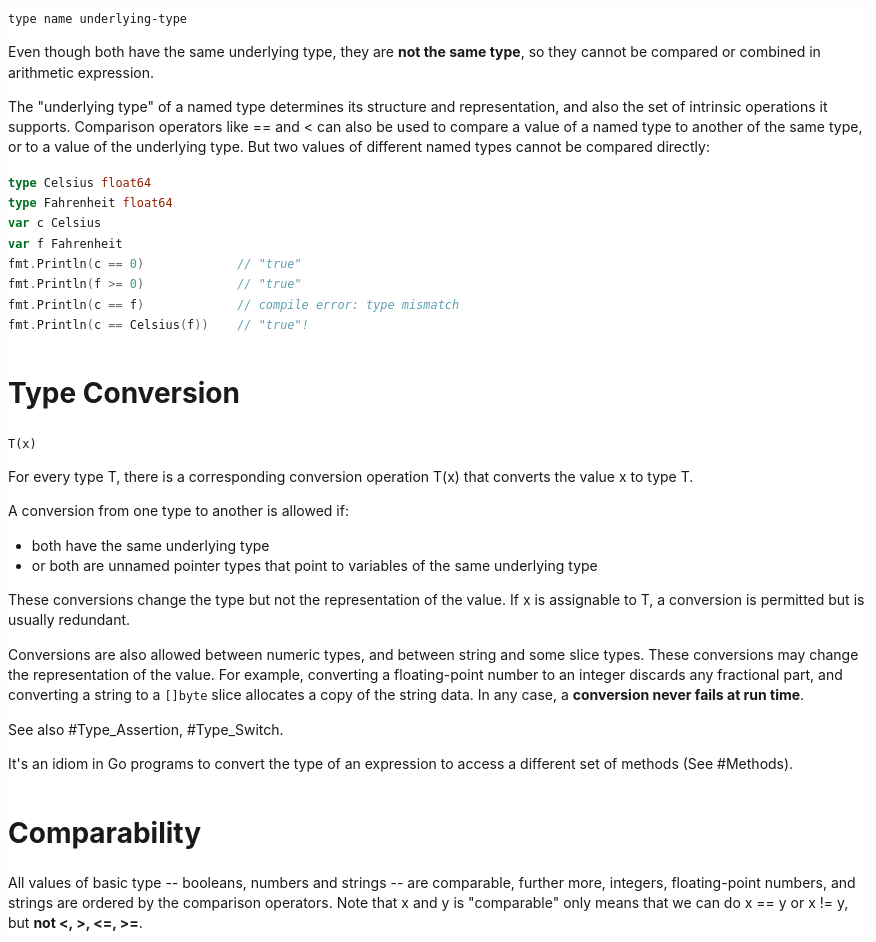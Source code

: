     type name underlying-type

Even though both have the same underlying type, they are **not the same type**,
so they cannot be compared or combined in arithmetic expression.

The "underlying type" of a named type determines its structure and
representation, and also the set of intrinsic operations it supports.
Comparison operators like == and < can also be used to compare a value of a
named type to another of the same type, or to a value of the underlying type.
But two values of different named types cannot be compared directly:

```go
type Celsius float64
type Fahrenheit float64
var c Celsius
var f Fahrenheit
fmt.Println(c == 0)             // "true"
fmt.Println(f >= 0)             // "true"
fmt.Println(c == f)             // compile error: type mismatch
fmt.Println(c == Celsius(f))    // "true"!
```

# Type Conversion

    T(x)

For every type T, there is a corresponding conversion operation T(x) that
converts the value x to type T.

A conversion from one type to another is allowed if:

- both have the same underlying type
- or both are unnamed pointer types that point to variables of the same
  underlying type

These conversions change the type but not the representation of the value. If x
is assignable to T, a conversion is permitted but is usually redundant.

Conversions are also allowed between numeric types, and between string and some
slice types. These conversions may change the representation of the value. For
example, converting a floating-point number to an integer discards any
fractional part, and converting a string to a `[]byte` slice allocates a copy
of the string data. In any case, a **conversion never fails at run time**.

See also #Type_Assertion, #Type_Switch.

It's an idiom in Go programs to convert the type of an expression to access a
different set of methods (See #Methods).

# Comparability

All values of basic type -- booleans, numbers and strings -- are comparable,
further more, integers, floating-point numbers, and strings are ordered by the
comparison operators. Note that x and y is "comparable" only means that we can
do x == y or x != y, but **not <, >, <=, >=**.
